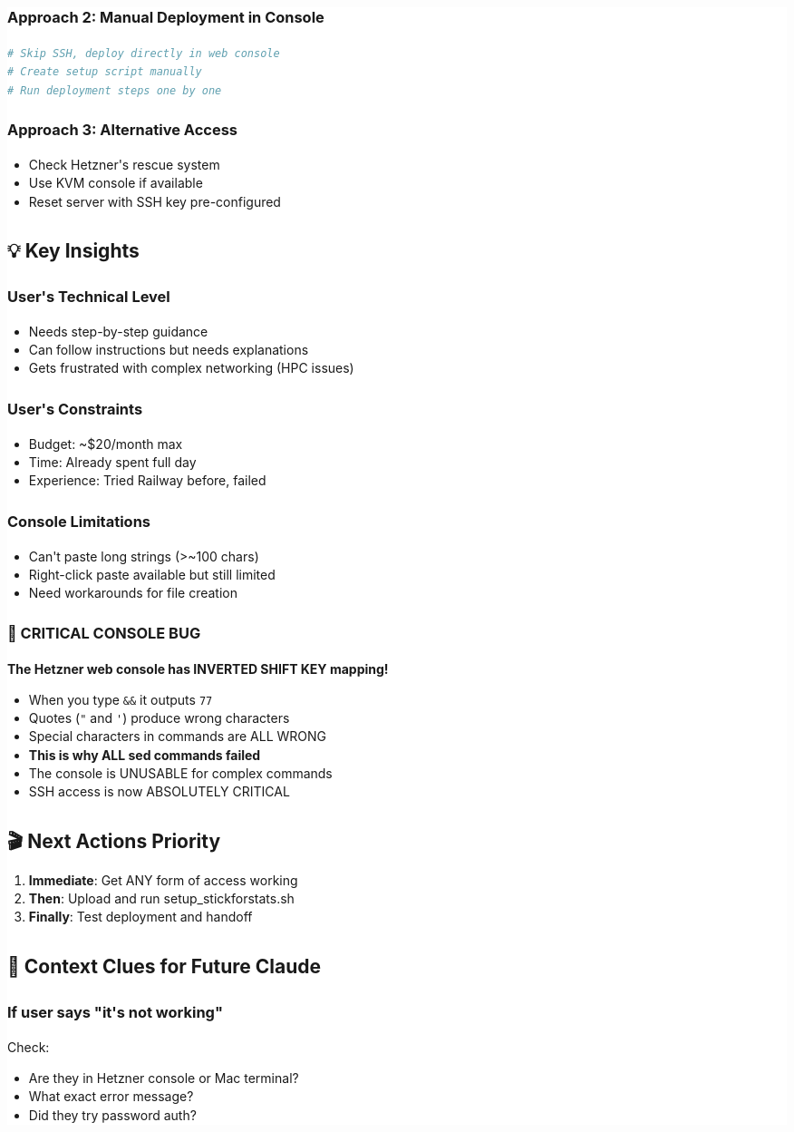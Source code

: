 ### Approach 2: Manual Deployment in Console
```bash
# Skip SSH, deploy directly in web console
# Create setup script manually
# Run deployment steps one by one
```

### Approach 3: Alternative Access
- Check Hetzner's rescue system
- Use KVM console if available
- Reset server with SSH key pre-configured

## 💡 Key Insights

### User's Technical Level
- Needs step-by-step guidance
- Can follow instructions but needs explanations
- Gets frustrated with complex networking (HPC issues)

### User's Constraints
- Budget: ~$20/month max
- Time: Already spent full day
- Experience: Tried Railway before, failed

### Console Limitations
- Can't paste long strings (>~100 chars)
- Right-click paste available but still limited
- Need workarounds for file creation

### 🚨 CRITICAL CONSOLE BUG
**The Hetzner web console has INVERTED SHIFT KEY mapping!**
- When you type `&&` it outputs `77`
- Quotes (`"` and `'`) produce wrong characters
- Special characters in commands are ALL WRONG
- **This is why ALL sed commands failed**
- The console is UNUSABLE for complex commands
- SSH access is now ABSOLUTELY CRITICAL

## 🎬 Next Actions Priority

1. **Immediate**: Get ANY form of access working
2. **Then**: Upload and run setup_stickforstats.sh
3. **Finally**: Test deployment and handoff

## 📝 Context Clues for Future Claude

### If user says "it's not working"
Check:
- Are they in Hetzner console or Mac terminal?
- What exact error message?
- Did they try password auth?
